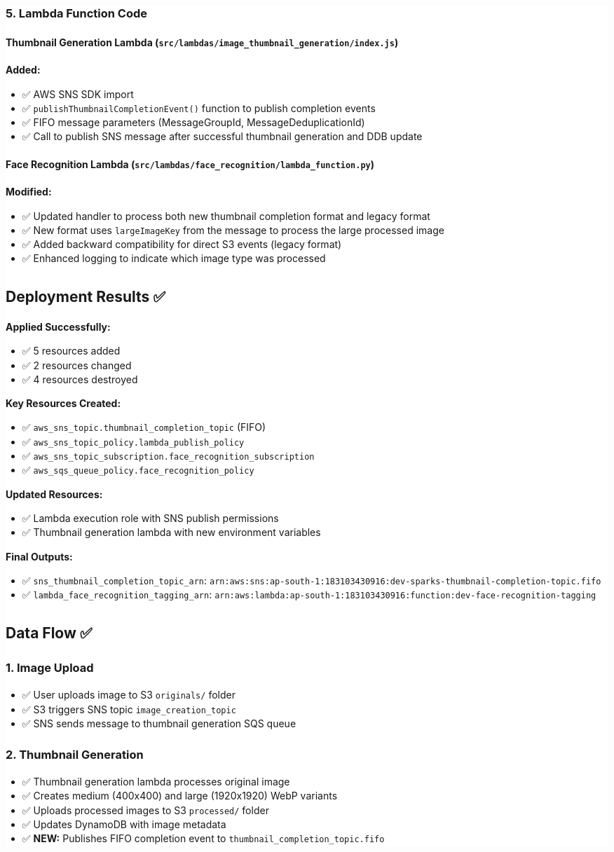 ### 5. Lambda Function Code

#### Thumbnail Generation Lambda (`src/lambdas/image_thumbnail_generation/index.js`)

**Added:**
- ✅ AWS SNS SDK import
- ✅ `publishThumbnailCompletionEvent()` function to publish completion events
- ✅ FIFO message parameters (MessageGroupId, MessageDeduplicationId)
- ✅ Call to publish SNS message after successful thumbnail generation and DDB update

#### Face Recognition Lambda (`src/lambdas/face_recognition/lambda_function.py`)

**Modified:**
- ✅ Updated handler to process both new thumbnail completion format and legacy format
- ✅ New format uses `largeImageKey` from the message to process the large processed image
- ✅ Added backward compatibility for direct S3 events (legacy format)
- ✅ Enhanced logging to indicate which image type was processed

## Deployment Results ✅

**Applied Successfully:**
- ✅ 5 resources added
- ✅ 2 resources changed  
- ✅ 4 resources destroyed

**Key Resources Created:**
- ✅ `aws_sns_topic.thumbnail_completion_topic` (FIFO)
- ✅ `aws_sns_topic_policy.lambda_publish_policy`
- ✅ `aws_sns_topic_subscription.face_recognition_subscription`
- ✅ `aws_sqs_queue_policy.face_recognition_policy`

**Updated Resources:**
- ✅ Lambda execution role with SNS publish permissions
- ✅ Thumbnail generation lambda with new environment variables

**Final Outputs:**
- ✅ `sns_thumbnail_completion_topic_arn`: `arn:aws:sns:ap-south-1:183103430916:dev-sparks-thumbnail-completion-topic.fifo`
- ✅ `lambda_face_recognition_tagging_arn`: `arn:aws:lambda:ap-south-1:183103430916:function:dev-face-recognition-tagging`

## Data Flow ✅

### 1. Image Upload
- ✅ User uploads image to S3 `originals/` folder
- ✅ S3 triggers SNS topic `image_creation_topic`
- ✅ SNS sends message to thumbnail generation SQS queue

### 2. Thumbnail Generation
- ✅ Thumbnail generation lambda processes original image
- ✅ Creates medium (400x400) and large (1920x1920) WebP variants
- ✅ Uploads processed images to S3 `processed/` folder
- ✅ Updates DynamoDB with image metadata
- ✅ **NEW:** Publishes FIFO completion event to `thumbnail_completion_topic.fifo`
